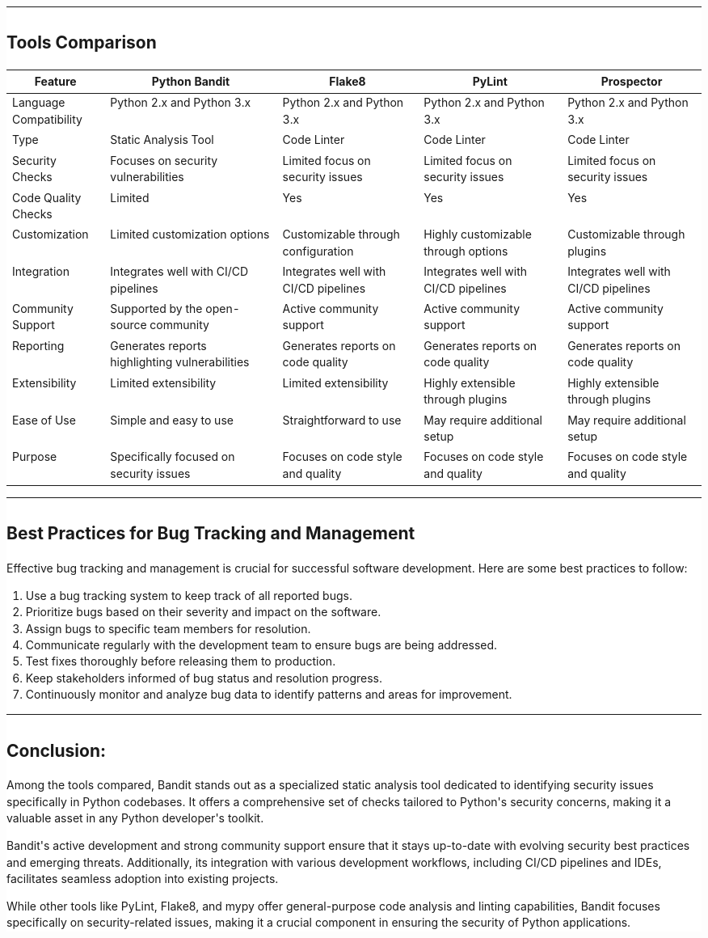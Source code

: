 ***
## Tools Comparison 
| Feature                 | Python Bandit                              | Flake8                              | PyLint                              | Prospector                       |
|-------------------------|--------------------------------------------|-------------------------------------|-------------------------------------|----------------------------------|
| Language Compatibility | Python 2.x and Python 3.x                  | Python 2.x and Python 3.x           | Python 2.x and Python 3.x           | Python 2.x and Python 3.x        |
| Type                    | Static Analysis Tool                        | Code Linter                         | Code Linter                         | Code Linter                      |
| Security Checks         | Focuses on security vulnerabilities         | Limited focus on security issues    | Limited focus on security issues    | Limited focus on security issues |
| Code Quality Checks     | Limited                                    | Yes                                 | Yes                                 | Yes                              |
| Customization           | Limited customization options               | Customizable through configuration | Highly customizable through options | Customizable through plugins     |
| Integration             | Integrates well with CI/CD pipelines       | Integrates well with CI/CD pipelines | Integrates well with CI/CD pipelines | Integrates well with CI/CD pipelines |
| Community Support       | Supported by the open-source community      | Active community support           | Active community support           | Active community support        |
| Reporting               | Generates reports highlighting vulnerabilities | Generates reports on code quality | Generates reports on code quality | Generates reports on code quality |
| Extensibility           | Limited extensibility                       | Limited extensibility              | Highly extensible through plugins | Highly extensible through plugins |
| Ease of Use             | Simple and easy to use                     | Straightforward to use             | May require additional setup       | May require additional setup    |
| Purpose                 | Specifically focused on security issues     | Focuses on code style and quality  | Focuses on code style and quality  | Focuses on code style and quality |
***
## Best Practices for Bug Tracking and Management

Effective bug tracking and management is crucial for successful software development. Here are some best practices to follow:

1. Use a bug tracking system to keep track of all reported bugs.
2. Prioritize bugs based on their severity and impact on the software.
3. Assign bugs to specific team members for resolution.
4. Communicate regularly with the development team to ensure bugs are being addressed.
5. Test fixes thoroughly before releasing them to production.
6. Keep stakeholders informed of bug status and resolution progress.
7. Continuously monitor and analyze bug data to identify patterns and areas for improvement.
***
## Conclusion:
Among the tools compared, Bandit stands out as a specialized static analysis tool dedicated to identifying security issues specifically in Python codebases. It offers a comprehensive set of checks tailored to Python's security concerns, making it a valuable asset in any Python developer's toolkit.

Bandit's active development and strong community support ensure that it stays up-to-date with evolving security best practices and emerging threats. Additionally, its integration with various development workflows, including CI/CD pipelines and IDEs, facilitates seamless adoption into existing projects.

While other tools like PyLint, Flake8, and mypy offer general-purpose code analysis and linting capabilities, Bandit focuses specifically on security-related issues, making it a crucial component in ensuring the security of Python applications.
